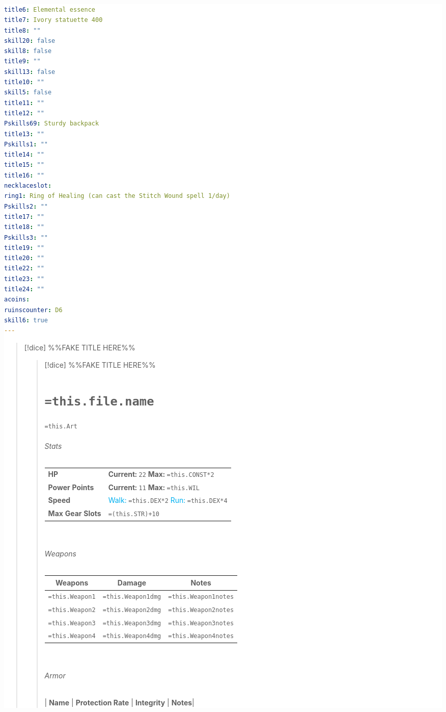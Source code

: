 ```yaml
title6: Elemental essence
title7: Ivory statuette 400
title8: ""
skill20: false
skill8: false
title9: ""
skill13: false
title10: ""
skill5: false
title11: ""
title12: ""
Pskills69: Sturdy backpack
title13: ""
Pskills1: ""
title14: ""
title15: ""
title16: ""
necklaceslot: 
ring1: Ring of Healing (can cast the Stitch Wound spell 1/day)
Pskills2: ""
title17: ""
title18: ""
Pskills3: ""
title19: ""
title20: ""
title22: ""
title23: ""
title24: ""
acoins: 
ruinscounter: D6
skill6: true
---
```

>[!dice] %%FAKE TITLE HERE%%
>>[!dice] %%FAKE TITLE HERE%%  
>> # `=this.file.name`
>> 
>> `=this.Art`
>> 
>> ###### Stats
>>|     |     | 
>> |--- | --- | 
>>|**HP** | **Current:** `22` **Max:** `=this.CONST*2`|
>>|**Power Points** |  **Current:** `11`  **Max:** `=this.WIL`|
>> |**Speed** |  <font color="#00b0f0">Walk:</font> `=this.DEX*2`  <font color="#00b0f0">Run:</font> `=this.DEX*4` |
>>| **Max Gear Slots**     | `=(this.STR)+10` | 
>>
>>&nbsp;
>>
>> ###### Weapons
>>| **Weapons** | **Damage** | **Notes** |
>>| ---------------------- | --------------- | ------------- |
>>| `=this.Weapon1` | `=this.Weapon1dmg` | `=this.Weapon1notes` |
>>| `=this.Weapon2` | `=this.Weapon2dmg` | `=this.Weapon2notes` |
>>| `=this.Weapon3` | `=this.Weapon3dmg` | `=this.Weapon3notes` |
>>|`=this.Weapon4` |`=this.Weapon4dmg` | `=this.Weapon4notes` |
>>
>>&nbsp;
>>
>> ###### Armor
>>| **Name** | **Protection Rate** | **Integrity** | **Notes**|